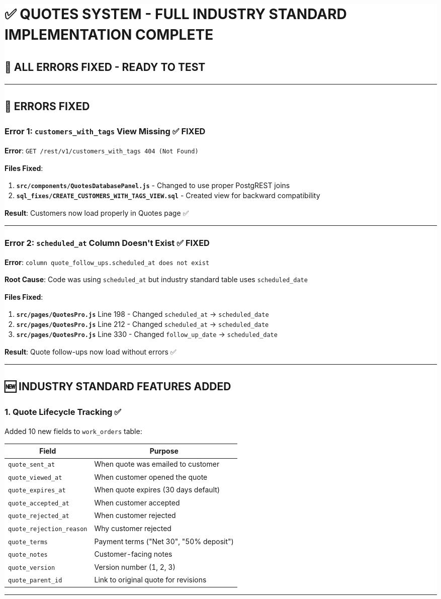 # ✅ QUOTES SYSTEM - FULL INDUSTRY STANDARD IMPLEMENTATION COMPLETE

## 🎉 ALL ERRORS FIXED - READY TO TEST

---

## 🔧 ERRORS FIXED

### **Error 1: `customers_with_tags` View Missing** ✅ FIXED

**Error**: `GET /rest/v1/customers_with_tags 404 (Not Found)`

**Files Fixed**:
1. **`src/components/QuotesDatabasePanel.js`** - Changed to use proper PostgREST joins
2. **`sql_fixes/CREATE_CUSTOMERS_WITH_TAGS_VIEW.sql`** - Created view for backward compatibility

**Result**: Customers now load properly in Quotes page ✅

---

### **Error 2: `scheduled_at` Column Doesn't Exist** ✅ FIXED

**Error**: `column quote_follow_ups.scheduled_at does not exist`

**Root Cause**: Code was using `scheduled_at` but industry standard table uses `scheduled_date`

**Files Fixed**:
1. **`src/pages/QuotesPro.js`** Line 198 - Changed `scheduled_at` → `scheduled_date`
2. **`src/pages/QuotesPro.js`** Line 212 - Changed `scheduled_at` → `scheduled_date`
3. **`src/pages/QuotesPro.js`** Line 330 - Changed `follow_up_date` → `scheduled_date`

**Result**: Quote follow-ups now load without errors ✅

---

## 🆕 INDUSTRY STANDARD FEATURES ADDED

### **1. Quote Lifecycle Tracking** ✅

Added 10 new fields to `work_orders` table:

| Field | Purpose |
|-------|---------|
| `quote_sent_at` | When quote was emailed to customer |
| `quote_viewed_at` | When customer opened the quote |
| `quote_expires_at` | When quote expires (30 days default) |
| `quote_accepted_at` | When customer accepted |
| `quote_rejected_at` | When customer rejected |
| `quote_rejection_reason` | Why customer rejected |
| `quote_terms` | Payment terms ("Net 30", "50% deposit") |
| `quote_notes` | Customer-facing notes |
| `quote_version` | Version number (1, 2, 3) |
| `quote_parent_id` | Link to original quote for revisions |

---